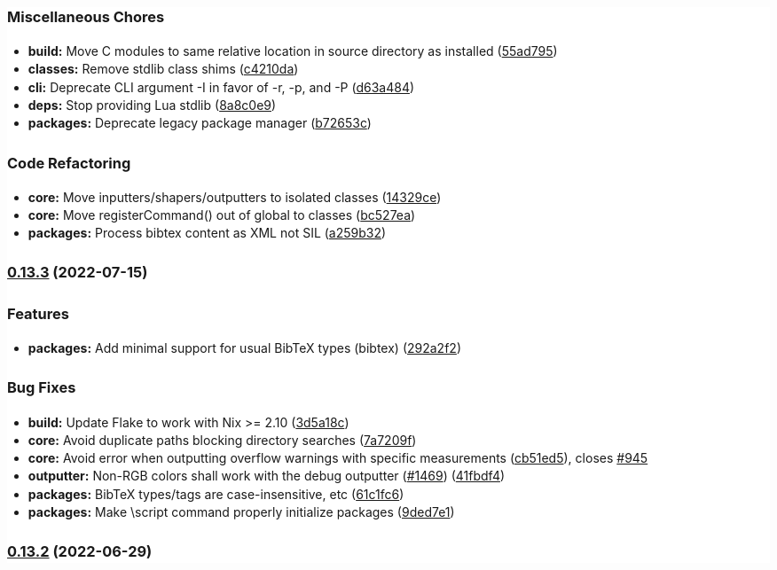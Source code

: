 
### Miscellaneous Chores

* **build:** Move C modules to same relative location in source directory as installed ([55ad795](https://github.com/sile-typesetter/sile/commit/55ad79541c6c3908685e6cafedf2c96926d85d37))
* **classes:** Remove stdlib class shims ([c4210da](https://github.com/sile-typesetter/sile/commit/c4210dac55c5c80b8f169541b57d5f612706f45a))
* **cli:** Deprecate CLI argument -I in favor of -r, -p, and -P ([d63a484](https://github.com/sile-typesetter/sile/commit/d63a4840f3970b2664743036847d8a7aebf1c623))
* **deps:** Stop providing Lua stdlib ([8a8c0e9](https://github.com/sile-typesetter/sile/commit/8a8c0e96e62e8288961333de2d468fca3a86e20a))
* **packages:** Deprecate legacy package manager ([b72653c](https://github.com/sile-typesetter/sile/commit/b72653c274b5779af8261843505049bc89a8d301))


### Code Refactoring

* **core:** Move inputters/shapers/outputters to isolated classes ([14329ce](https://github.com/sile-typesetter/sile/commit/14329ced288c40de5d61e01666afd41446511d45))
* **core:** Move registerCommand() out of global to classes ([bc527ea](https://github.com/sile-typesetter/sile/commit/bc527ea400f16b5970c77b609377ee3321e1bf42))
* **packages:** Process bibtex content as XML not SIL ([a259b32](https://github.com/sile-typesetter/sile/commit/a259b32490546c0a55bcec1a41dc04f48acb2711))

### [0.13.3](https://github.com/sile-typesetter/sile/compare/v0.13.2...v0.13.3) (2022-07-15)


### Features

* **packages:** Add minimal support for usual BibTeX types (bibtex) ([292a2f2](https://github.com/sile-typesetter/sile/commit/292a2f2b2367a93a97add70fa42191b5b5bb800c))


### Bug Fixes

* **build:** Update Flake to work with Nix >= 2.10 ([3d5a18c](https://github.com/sile-typesetter/sile/commit/3d5a18cf8b202060e6c884fa3d73150f0aec9e58))
* **core:** Avoid duplicate paths blocking directory searches ([7a7209f](https://github.com/sile-typesetter/sile/commit/7a7209fff9fb0b2ca8a59816dae55e201b0c1208))
* **core:** Avoid error when outputting overflow warnings with specific measurements ([cb51ed5](https://github.com/sile-typesetter/sile/commit/cb51ed525684fab85c99e29474e0ba58806ba1ac)), closes [#945](https://github.com/sile-typesetter/sile/issues/945)
* **outputter:** Non-RGB colors shall work with the debug outputter ([#1469](https://github.com/sile-typesetter/sile/issues/1469)) ([41fbdf4](https://github.com/sile-typesetter/sile/commit/41fbdf44659385171f813576373be36556023a73))
* **packages:** BibTeX types/tags are case-insensitive, etc ([61c1fc6](https://github.com/sile-typesetter/sile/commit/61c1fc6209bfbfffa38a05f9d3986bfb50c8a840))
* **packages:** Make \script command properly initialize packages ([9ded7e1](https://github.com/sile-typesetter/sile/commit/9ded7e1c2aaa03cb4da25ff2ef49c15d40497f9a))

### [0.13.2](https://github.com/sile-typesetter/sile/compare/v0.13.1...v0.13.2) (2022-06-29)
